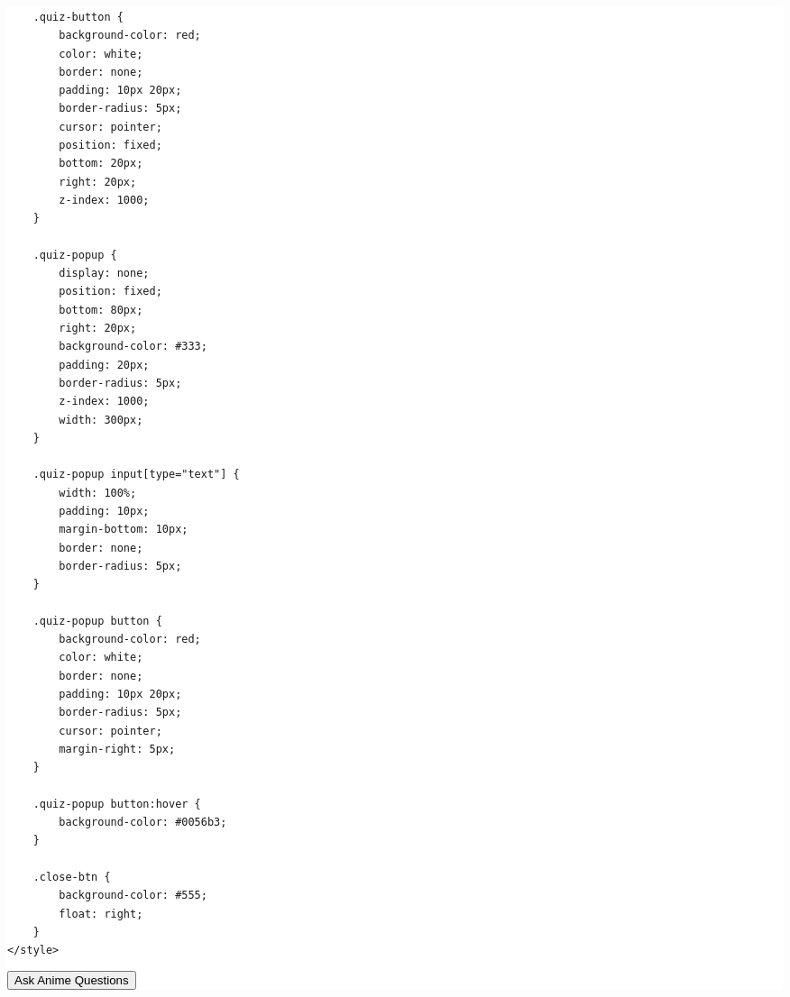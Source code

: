         .quiz-button {
            background-color: red;
            color: white;
            border: none;
            padding: 10px 20px;
            border-radius: 5px;
            cursor: pointer;
            position: fixed;
            bottom: 20px;
            right: 20px;
            z-index: 1000;
        }

        .quiz-popup {
            display: none;
            position: fixed;
            bottom: 80px;
            right: 20px;
            background-color: #333;
            padding: 20px;
            border-radius: 5px;
            z-index: 1000;
            width: 300px;
        }

        .quiz-popup input[type="text"] {
            width: 100%;
            padding: 10px;
            margin-bottom: 10px;
            border: none;
            border-radius: 5px;
        }

        .quiz-popup button {
            background-color: red;
            color: white;
            border: none;
            padding: 10px 20px;
            border-radius: 5px;
            cursor: pointer;
            margin-right: 5px;
        }

        .quiz-popup button:hover {
            background-color: #0056b3;
        }

        .close-btn {
            background-color: #555;
            float: right;
        }
    </style>
</head>
<body>
    <button class="quiz-button" onclick="toggleQuizPopup()">Ask Anime Questions</button>

